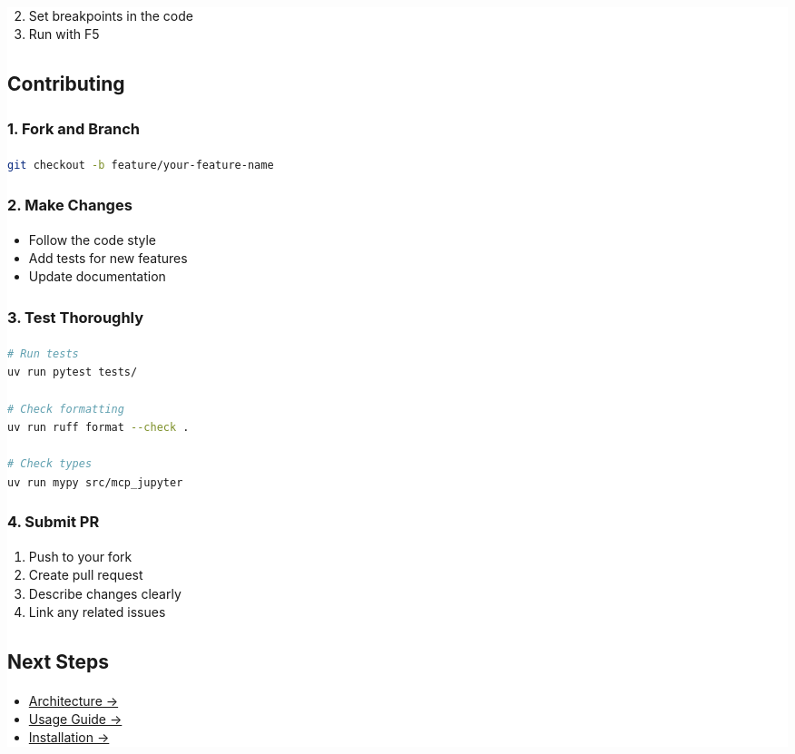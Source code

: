 2. Set breakpoints in the code
3. Run with F5


## Contributing

### 1. Fork and Branch

```bash
git checkout -b feature/your-feature-name
```

### 2. Make Changes

- Follow the code style
- Add tests for new features
- Update documentation

### 3. Test Thoroughly

```bash
# Run tests
uv run pytest tests/

# Check formatting
uv run ruff format --check .

# Check types
uv run mypy src/mcp_jupyter
```

### 4. Submit PR

1. Push to your fork
2. Create pull request
3. Describe changes clearly
4. Link any related issues

## Next Steps

- [Architecture →](/docs/architecture)
- [Usage Guide →](/docs/usage)
- [Installation →](/docs/installation)

